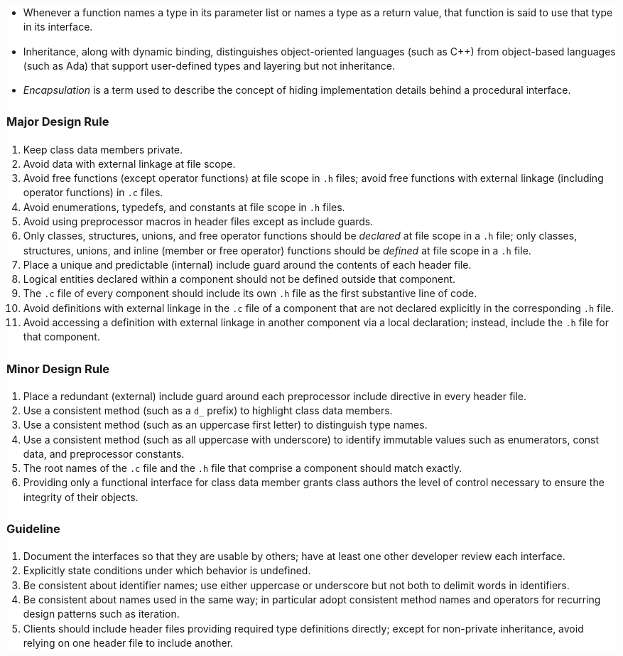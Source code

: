 
* Whenever a function names a type in its parameter list or names a type as a return value, that function is said to use that type in its interface.

* Inheritance, along with dynamic binding, distinguishes object-oriented languages (such as C++) from object-based languages (such as Ada) that support user-defined types and layering but not inheritance.

* _Encapsulation_ is a term used to describe the concept of hiding implementation details behind a procedural interface.

### Major Design Rule

1. Keep class data members private.
1. Avoid data with external linkage at file scope.
1. Avoid free functions (except operator functions) at file scope in `.h` files; avoid free functions with external linkage (including operator functions) in `.c` files.
1. Avoid enumerations, typedefs, and constants at file scope in `.h` files.
1. Avoid using preprocessor macros in header files except as include guards.
1. Only classes, structures, unions, and free operator functions should be _declared_ at file scope in a `.h` file; only classes, structures, unions, and inline (member or free operator) functions should be _defined_ at file scope in a `.h` file.
1. Place a unique and predictable (internal) include guard around the contents of each header file.
1. Logical entities declared within a component should not be defined outside that component.
1. The `.c` file of every component should include its own `.h` file as the first substantive line of code.
1. Avoid definitions with external linkage in the `.c` file of a component that are not declared explicitly in the corresponding `.h` file.
1. Avoid accessing a definition with external linkage in another component via a local declaration; instead, include the `.h` file for that component.


### Minor Design Rule

1. Place a redundant (external) include guard around each preprocessor include directive in every header file.
1. Use a consistent method (such as a `d_` prefix) to highlight class data members.
1. Use a consistent method (such as an uppercase first letter) to distinguish type names.
1. Use a consistent method (such as all uppercase with underscore) to identify immutable values such as enumerators, const data, and preprocessor constants.
1. The root names of the `.c` file and the `.h` file that comprise a component should match exactly.
1. Providing only a functional interface for class data member grants class authors the level of control necessary to ensure the integrity of their objects.

### Guideline

1. Document the interfaces so that they are usable by others; have at least one other developer review each interface.
1. Explicitly state conditions under which behavior is undefined.
1. Be consistent about identifier names; use either uppercase or underscore but not both to delimit words in identifiers.
1. Be consistent about names used in the same way; in particular adopt consistent method names and operators for recurring design patterns such as iteration.
1. Clients should include header files providing required type definitions directly; except for non-private inheritance, avoid relying on one header file to include another.
